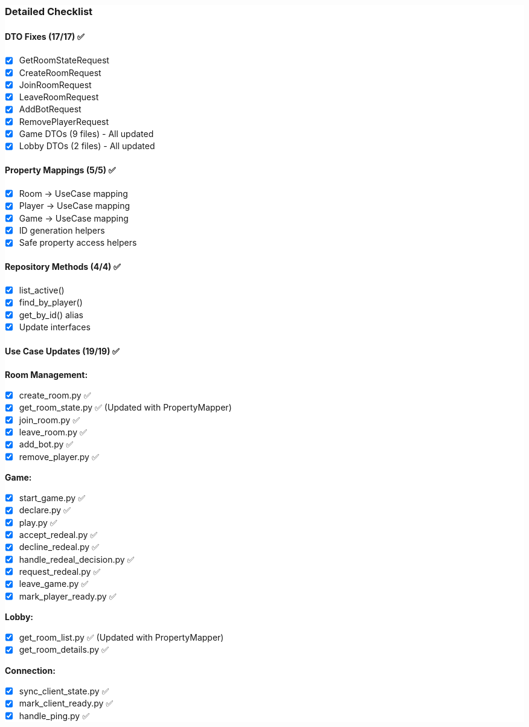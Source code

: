 ### Detailed Checklist

#### DTO Fixes (17/17) ✅
- [x] GetRoomStateRequest
- [x] CreateRoomRequest
- [x] JoinRoomRequest
- [x] LeaveRoomRequest
- [x] AddBotRequest
- [x] RemovePlayerRequest
- [x] Game DTOs (9 files) - All updated
- [x] Lobby DTOs (2 files) - All updated

#### Property Mappings (5/5) ✅
- [x] Room → UseCase mapping
- [x] Player → UseCase mapping
- [x] Game → UseCase mapping
- [x] ID generation helpers
- [x] Safe property access helpers

#### Repository Methods (4/4) ✅
- [x] list_active()
- [x] find_by_player()
- [x] get_by_id() alias
- [x] Update interfaces

#### Use Case Updates (19/19) ✅
**Room Management:**
- [x] create_room.py ✅
- [x] get_room_state.py ✅ (Updated with PropertyMapper)
- [x] join_room.py ✅
- [x] leave_room.py ✅
- [x] add_bot.py ✅
- [x] remove_player.py ✅

**Game:**
- [x] start_game.py ✅
- [x] declare.py ✅
- [x] play.py ✅
- [x] accept_redeal.py ✅
- [x] decline_redeal.py ✅
- [x] handle_redeal_decision.py ✅
- [x] request_redeal.py ✅
- [x] leave_game.py ✅
- [x] mark_player_ready.py ✅

**Lobby:**
- [x] get_room_list.py ✅ (Updated with PropertyMapper)
- [x] get_room_details.py ✅

**Connection:**
- [x] sync_client_state.py ✅
- [x] mark_client_ready.py ✅
- [x] handle_ping.py ✅
